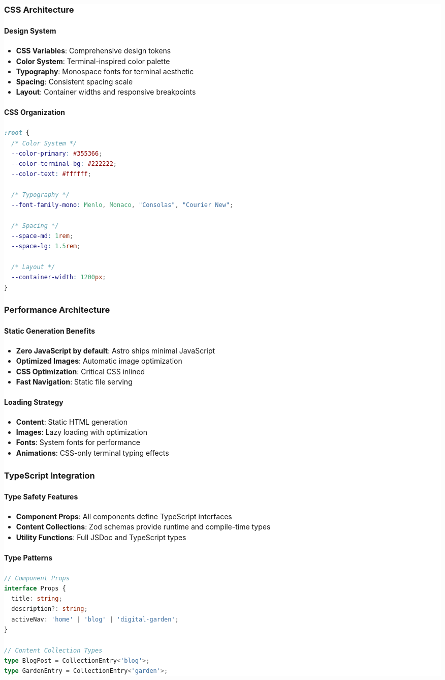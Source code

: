 ### CSS Architecture

#### Design System
- **CSS Variables**: Comprehensive design tokens
- **Color System**: Terminal-inspired color palette
- **Typography**: Monospace fonts for terminal aesthetic
- **Spacing**: Consistent spacing scale
- **Layout**: Container widths and responsive breakpoints

#### CSS Organization
```css
:root {
  /* Color System */
  --color-primary: #355366;
  --color-terminal-bg: #222222;
  --color-text: #ffffff;
  
  /* Typography */
  --font-family-mono: Menlo, Monaco, "Consolas", "Courier New";
  
  /* Spacing */
  --space-md: 1rem;
  --space-lg: 1.5rem;
  
  /* Layout */
  --container-width: 1200px;
}
```

### Performance Architecture

#### Static Generation Benefits
- **Zero JavaScript by default**: Astro ships minimal JavaScript
- **Optimized Images**: Automatic image optimization
- **CSS Optimization**: Critical CSS inlined
- **Fast Navigation**: Static file serving

#### Loading Strategy
- **Content**: Static HTML generation
- **Images**: Lazy loading with optimization
- **Fonts**: System fonts for performance
- **Animations**: CSS-only terminal typing effects

### TypeScript Integration

#### Type Safety Features
- **Component Props**: All components define TypeScript interfaces
- **Content Collections**: Zod schemas provide runtime and compile-time types
- **Utility Functions**: Full JSDoc and TypeScript types

#### Type Patterns
```typescript
// Component Props
interface Props {
  title: string;
  description?: string;
  activeNav: 'home' | 'blog' | 'digital-garden';
}

// Content Collection Types
type BlogPost = CollectionEntry<'blog'>;
type GardenEntry = CollectionEntry<'garden'>;
```
